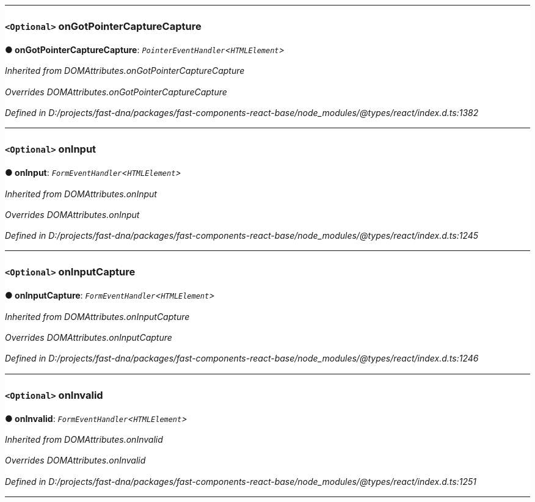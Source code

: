___
<a id="ongotpointercapturecapture"></a>

### `<Optional>` onGotPointerCaptureCapture

**● onGotPointerCaptureCapture**: *`PointerEventHandler`<`HTMLElement`>*

*Inherited from DOMAttributes.onGotPointerCaptureCapture*

*Overrides DOMAttributes.onGotPointerCaptureCapture*

*Defined in D:/projects/fast-dna/packages/fast-components-react-base/node_modules/@types/react/index.d.ts:1382*

___
<a id="oninput"></a>

### `<Optional>` onInput

**● onInput**: *`FormEventHandler`<`HTMLElement`>*

*Inherited from DOMAttributes.onInput*

*Overrides DOMAttributes.onInput*

*Defined in D:/projects/fast-dna/packages/fast-components-react-base/node_modules/@types/react/index.d.ts:1245*

___
<a id="oninputcapture"></a>

### `<Optional>` onInputCapture

**● onInputCapture**: *`FormEventHandler`<`HTMLElement`>*

*Inherited from DOMAttributes.onInputCapture*

*Overrides DOMAttributes.onInputCapture*

*Defined in D:/projects/fast-dna/packages/fast-components-react-base/node_modules/@types/react/index.d.ts:1246*

___
<a id="oninvalid"></a>

### `<Optional>` onInvalid

**● onInvalid**: *`FormEventHandler`<`HTMLElement`>*

*Inherited from DOMAttributes.onInvalid*

*Overrides DOMAttributes.onInvalid*

*Defined in D:/projects/fast-dna/packages/fast-components-react-base/node_modules/@types/react/index.d.ts:1251*

___
<a id="oninvalidcapture"></a>
